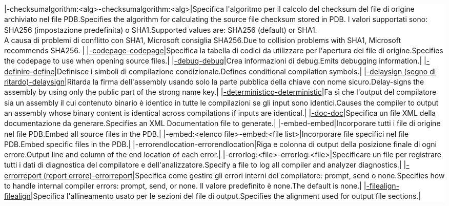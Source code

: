 |<span data-ttu-id="4c81e-125">-checksumalgorithm:\<alg></span><span class="sxs-lookup"><span data-stu-id="4c81e-125">-checksumalgorithm:\<alg></span></span>|<span data-ttu-id="4c81e-126">Specifica l'algoritmo per il calcolo del checksum del file di origine archiviato nel file PDB.</span><span class="sxs-lookup"><span data-stu-id="4c81e-126">Specifies the algorithm for calculating the source file checksum stored in PDB.</span></span>  <span data-ttu-id="4c81e-127">I valori supportati sono: SHA256 (impostazione predefinita) o SHA1.</span><span class="sxs-lookup"><span data-stu-id="4c81e-127">Supported values are: SHA256 (default) or SHA1.</span></span><br><span data-ttu-id="4c81e-128">A causa di problemi di conflitto con SHA1, Microsoft consiglia SHA256.</span><span class="sxs-lookup"><span data-stu-id="4c81e-128">Due to collision problems with SHA1, Microsoft recommends SHA256.</span></span> |
|[<span data-ttu-id="4c81e-129">-codepage</span><span class="sxs-lookup"><span data-stu-id="4c81e-129">-codepage</span></span>](codepage-compiler-option.md)|<span data-ttu-id="4c81e-130">Specifica la tabella di codici da utilizzare per l'apertura dei file di origine.</span><span class="sxs-lookup"><span data-stu-id="4c81e-130">Specifies the codepage to use when opening source files.</span></span>|
|[<span data-ttu-id="4c81e-131">-debug</span><span class="sxs-lookup"><span data-stu-id="4c81e-131">-debug</span></span>](debug-compiler-option.md)|<span data-ttu-id="4c81e-132">Crea informazioni di debug.</span><span class="sxs-lookup"><span data-stu-id="4c81e-132">Emits debugging information.</span></span>|
|[<span data-ttu-id="4c81e-133">-definire</span><span class="sxs-lookup"><span data-stu-id="4c81e-133">-define</span></span>](define-compiler-option.md)|<span data-ttu-id="4c81e-134">Definisce i simboli di compilazione condizionale.</span><span class="sxs-lookup"><span data-stu-id="4c81e-134">Defines conditional compilation symbols.</span></span>|
|[<span data-ttu-id="4c81e-135">-delaysign (segno di ritardo)</span><span class="sxs-lookup"><span data-stu-id="4c81e-135">-delaysign</span></span>](delaysign-compiler-option.md)|<span data-ttu-id="4c81e-136">Ritarda la firma dell'assembly usando solo la parte pubblica della chiave con nome sicuro.</span><span class="sxs-lookup"><span data-stu-id="4c81e-136">Delay-signs the assembly by using only the public part of the strong name key.</span></span>|
|[<span data-ttu-id="4c81e-137">-deterministico</span><span class="sxs-lookup"><span data-stu-id="4c81e-137">-deterministic</span></span>](deterministic-compiler-option.md)|<span data-ttu-id="4c81e-138">Fa sì che l'output del compilatore sia un assembly il cui contenuto binario è identico in tutte le compilazioni se gli input sono identici.</span><span class="sxs-lookup"><span data-stu-id="4c81e-138">Causes the compiler to output an assembly whose binary content is identical across compilations if inputs are identical.</span></span>|
|[<span data-ttu-id="4c81e-139">-doc</span><span class="sxs-lookup"><span data-stu-id="4c81e-139">-doc</span></span>](doc-compiler-option.md)|<span data-ttu-id="4c81e-140">Specifica un file XML della documentazione da generare.</span><span class="sxs-lookup"><span data-stu-id="4c81e-140">Specifies an XML Documentation file to generate.</span></span>|
|<span data-ttu-id="4c81e-141">-embed</span><span class="sxs-lookup"><span data-stu-id="4c81e-141">-embed</span></span>|<span data-ttu-id="4c81e-142">Incorporare tutti i file di origine nel file PDB.</span><span class="sxs-lookup"><span data-stu-id="4c81e-142">Embed all source files in the PDB.</span></span>|
|<span data-ttu-id="4c81e-143">-embed:\<elenco file></span><span class="sxs-lookup"><span data-stu-id="4c81e-143">-embed:\<file list></span></span>|<span data-ttu-id="4c81e-144">Incorporare file specifici nel file PDB.</span><span class="sxs-lookup"><span data-stu-id="4c81e-144">Embed specific files in the PDB.</span></span>|
|<span data-ttu-id="4c81e-145">-errorendlocation</span><span class="sxs-lookup"><span data-stu-id="4c81e-145">-errorendlocation</span></span>|<span data-ttu-id="4c81e-146">Riga e colonna di output della posizione finale di ogni errore.</span><span class="sxs-lookup"><span data-stu-id="4c81e-146">Output line and column of the end location of each error.</span></span>|
|<span data-ttu-id="4c81e-147">-errorlog:\<file></span><span class="sxs-lookup"><span data-stu-id="4c81e-147">-errorlog:\<file></span></span>|<span data-ttu-id="4c81e-148">Specificare un file per registrare tutti i dati di diagnostica del compilatore e dell'analizzatore.</span><span class="sxs-lookup"><span data-stu-id="4c81e-148">Specify a file to log all compiler and analyzer diagnostics.</span></span>|
|[<span data-ttu-id="4c81e-149">-errorreport (report errore)</span><span class="sxs-lookup"><span data-stu-id="4c81e-149">-errorreport</span></span>](errorreport-compiler-option.md)|<span data-ttu-id="4c81e-150">Specifica come gestire gli errori interni del compilatore: prompt, send o none.</span><span class="sxs-lookup"><span data-stu-id="4c81e-150">Specifies how to handle internal compiler errors: prompt, send, or none.</span></span> <span data-ttu-id="4c81e-151">Il valore predefinito è none.</span><span class="sxs-lookup"><span data-stu-id="4c81e-151">The default is none.</span></span>|
|[<span data-ttu-id="4c81e-152">-filealign</span><span class="sxs-lookup"><span data-stu-id="4c81e-152">-filealign</span></span>](filealign-compiler-option.md)|<span data-ttu-id="4c81e-153">Specifica l'allineamento usato per le sezioni del file di output.</span><span class="sxs-lookup"><span data-stu-id="4c81e-153">Specifies the alignment used for output file sections.</span></span>|